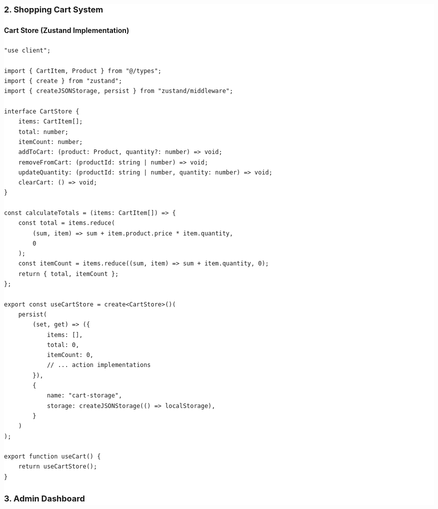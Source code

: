 ### 2. Shopping Cart System

#### Cart Store (Zustand Implementation)
```tsx
"use client";

import { CartItem, Product } from "@/types";
import { create } from "zustand";
import { createJSONStorage, persist } from "zustand/middleware";

interface CartStore {
    items: CartItem[];
    total: number;
    itemCount: number;
    addToCart: (product: Product, quantity?: number) => void;
    removeFromCart: (productId: string | number) => void;
    updateQuantity: (productId: string | number, quantity: number) => void;
    clearCart: () => void;
}

const calculateTotals = (items: CartItem[]) => {
    const total = items.reduce(
        (sum, item) => sum + item.product.price * item.quantity,
        0
    );
    const itemCount = items.reduce((sum, item) => sum + item.quantity, 0);
    return { total, itemCount };
};

export const useCartStore = create<CartStore>()(
    persist(
        (set, get) => ({
            items: [],
            total: 0,
            itemCount: 0,
            // ... action implementations
        }),
        {
            name: "cart-storage",
            storage: createJSONStorage(() => localStorage),
        }
    )
);

export function useCart() {
    return useCartStore();
}
```

### 3. Admin Dashboard

